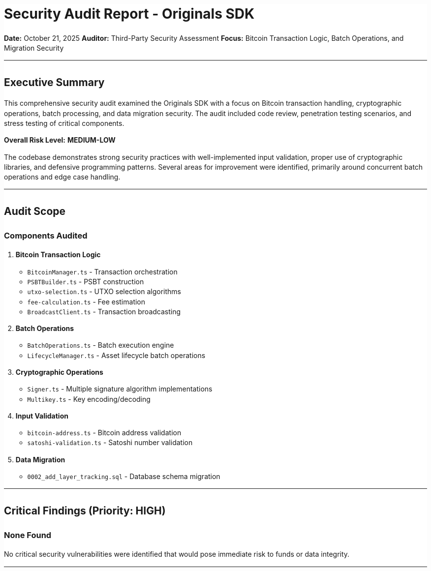 # Security Audit Report - Originals SDK
**Date:** October 21, 2025
**Auditor:** Third-Party Security Assessment
**Focus:** Bitcoin Transaction Logic, Batch Operations, and Migration Security

---

## Executive Summary

This comprehensive security audit examined the Originals SDK with a focus on Bitcoin transaction handling, cryptographic operations, batch processing, and data migration security. The audit included code review, penetration testing scenarios, and stress testing of critical components.

**Overall Risk Level:** **MEDIUM-LOW**

The codebase demonstrates strong security practices with well-implemented input validation, proper use of cryptographic libraries, and defensive programming patterns. Several areas for improvement were identified, primarily around concurrent batch operations and edge case handling.

---

## Audit Scope

### Components Audited
1. **Bitcoin Transaction Logic**
   - `BitcoinManager.ts` - Transaction orchestration
   - `PSBTBuilder.ts` - PSBT construction
   - `utxo-selection.ts` - UTXO selection algorithms
   - `fee-calculation.ts` - Fee estimation
   - `BroadcastClient.ts` - Transaction broadcasting

2. **Batch Operations**
   - `BatchOperations.ts` - Batch execution engine
   - `LifecycleManager.ts` - Asset lifecycle batch operations

3. **Cryptographic Operations**
   - `Signer.ts` - Multiple signature algorithm implementations
   - `Multikey.ts` - Key encoding/decoding

4. **Input Validation**
   - `bitcoin-address.ts` - Bitcoin address validation
   - `satoshi-validation.ts` - Satoshi number validation

5. **Data Migration**
   - `0002_add_layer_tracking.sql` - Database schema migration

---

## Critical Findings (Priority: HIGH)

### None Found
No critical security vulnerabilities were identified that would pose immediate risk to funds or data integrity.

---